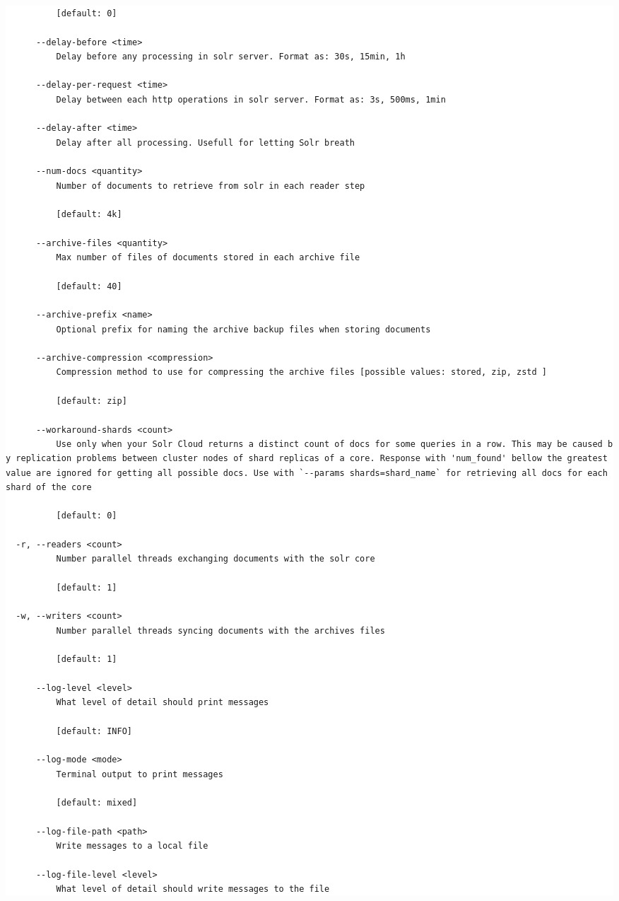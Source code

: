 ``` text
          [default: 0]

      --delay-before <time>
          Delay before any processing in solr server. Format as: 30s, 15min, 1h

      --delay-per-request <time>
          Delay between each http operations in solr server. Format as: 3s, 500ms, 1min

      --delay-after <time>
          Delay after all processing. Usefull for letting Solr breath

      --num-docs <quantity>
          Number of documents to retrieve from solr in each reader step
          
          [default: 4k]

      --archive-files <quantity>
          Max number of files of documents stored in each archive file
          
          [default: 40]

      --archive-prefix <name>
          Optional prefix for naming the archive backup files when storing documents

      --archive-compression <compression>
          Compression method to use for compressing the archive files [possible values: stored, zip, zstd ]
          
          [default: zip]

      --workaround-shards <count>
          Use only when your Solr Cloud returns a distinct count of docs for some queries in a row. This may be caused by replication problems between cluster nodes of shard replicas of a core. Response with 'num_found' bellow the greatest value are ignored for getting all possible docs. Use with `--params shards=shard_name` for retrieving all docs for each shard of the core
          
          [default: 0]

  -r, --readers <count>
          Number parallel threads exchanging documents with the solr core
          
          [default: 1]

  -w, --writers <count>
          Number parallel threads syncing documents with the archives files
          
          [default: 1]

      --log-level <level>
          What level of detail should print messages
          
          [default: INFO]

      --log-mode <mode>
          Terminal output to print messages
          
          [default: mixed]

      --log-file-path <path>
          Write messages to a local file

      --log-file-level <level>
          What level of detail should write messages to the file
```